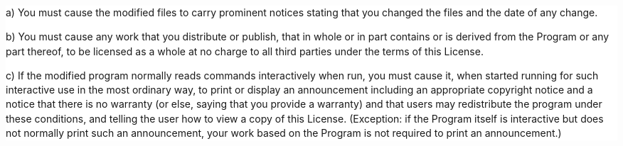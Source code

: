    a) You must cause the modified files to carry prominent notices stating that you changed the files and the date of any change.

   b) You must cause any work that you distribute or publish, that in whole or in part contains or is derived from the Program or any part thereof, to be licensed as a whole at no charge to all third parties under the terms of this License.

   c) If the modified program normally reads commands interactively when run, you must cause it, when started running for such interactive use in the most ordinary way, to print or display an announcement including an appropriate copyright notice and a notice that there is no warranty (or else, saying that you provide a warranty) and that users may redistribute the program under these conditions, and telling the user how to view a copy of this License. (Exception: if the Program itself is interactive but does not normally print such an announcement, your work based on the Program is not required to print an announcement.)

